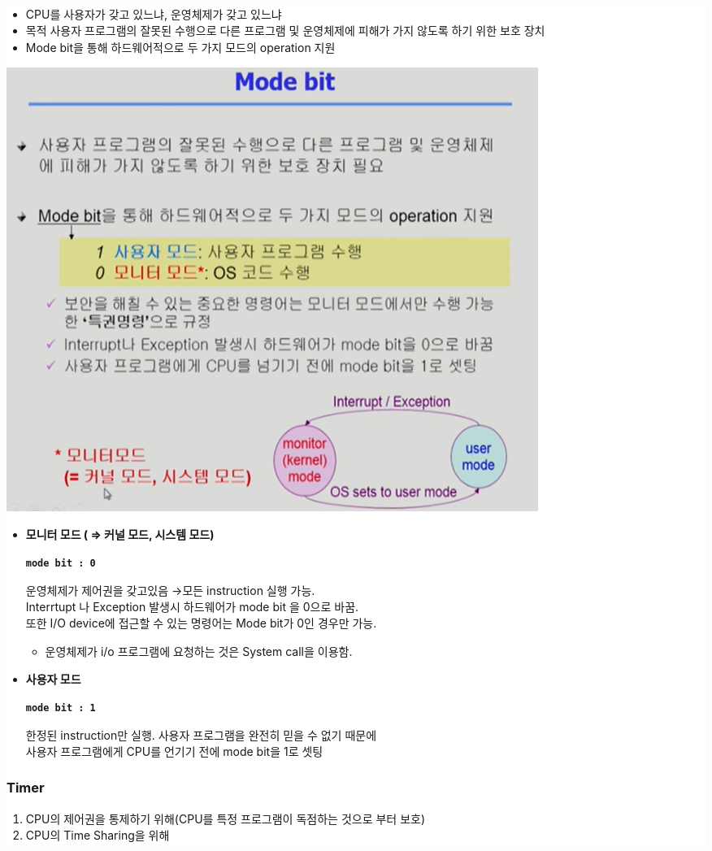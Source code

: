 - CPU를 사용자가 갖고 있느냐, 운영체제가 갖고 있느냐
- 목적
    사용자 프로그램의 잘못된 수행으로 다른 프로그램 및 운영체제에 피해가 가지 않도록 하기 위한 보호 장치
- Mode bit을 통해 하드웨어적으로 두 가지 모드의 operation 지원

![mode bit](/assets/images/posts/os/2022-03-11-c.png)

- **모니터 모드 ( ⇒ 커널 모드, 시스템 모드)**
    
    **`mode bit : 0`** 
    
    운영체제가 제어권을 갖고있음 →모든 instruction 실행 가능.    
    Interrtupt 나 Exception 발생시 하드웨어가 mode bit 을 0으로 바꿈.    
    또한 I/O device에 접근할 수 있는 명령어는 Mode bit가 0인 경우만 가능.    
    + 운영체제가 i/o 프로그램에 요청하는 것은 System call을 이용함.    
    
- **사용자 모드**
    
    **`mode bit : 1`**
    
    한정된 instruction만 실행. 사용자 프로그램을 완전히 믿을 수 없기 때문에    
    사용자 프로그램에게 CPU를 언기기 전에 mode bit을 1로 셋팅    
    
### Timer

1. CPU의 제어권을 통제하기 위해(CPU를 특정 프로그램이 독점하는 것으로 부터 보호)
2. CPU의 Time Sharing을 위해
